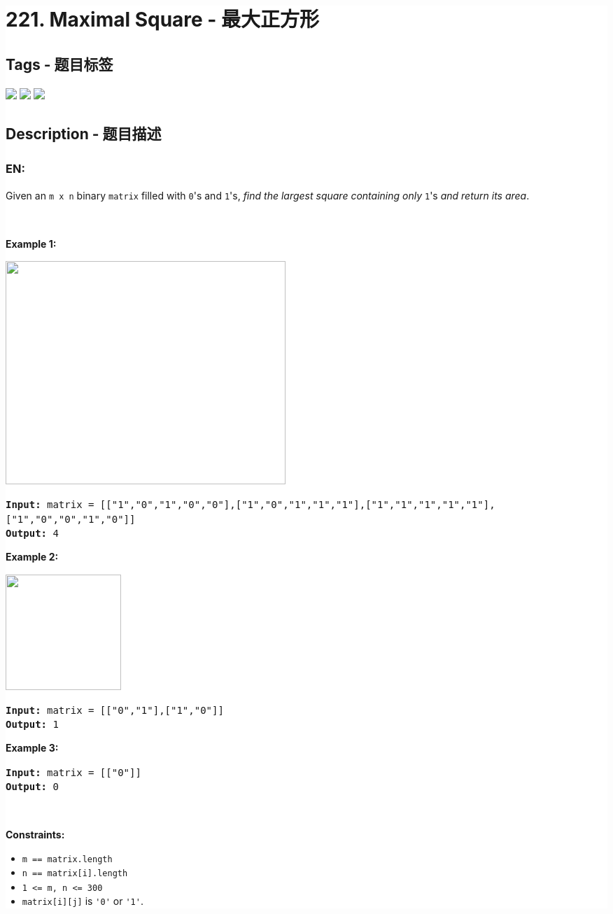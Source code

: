 
# 221. Maximal Square - 最大正方形

## Tags - 题目标签

 <img src="https://img.shields.io/badge/Array-数组-blue.svg">   <img src="https://img.shields.io/badge/Dynamic Programming-动态规划-blue.svg">   <img src="https://img.shields.io/badge/Matrix-矩阵-blue.svg">  


## Description - 题目描述

### EN:
<p>Given an <code>m x n</code> binary <code>matrix</code> filled with <code>0</code>&#39;s and <code>1</code>&#39;s, <em>find the largest square containing only</em> <code>1</code>&#39;s <em>and return its area</em>.</p>

<p>&nbsp;</p>
<p><strong class="example">Example 1:</strong></p>
<img alt="" src="https://assets.leetcode.com/uploads/2020/11/26/max1grid.jpg" style="width: 400px; height: 319px;" />
<pre>
<strong>Input:</strong> matrix = [[&quot;1&quot;,&quot;0&quot;,&quot;1&quot;,&quot;0&quot;,&quot;0&quot;],[&quot;1&quot;,&quot;0&quot;,&quot;1&quot;,&quot;1&quot;,&quot;1&quot;],[&quot;1&quot;,&quot;1&quot;,&quot;1&quot;,&quot;1&quot;,&quot;1&quot;],[&quot;1&quot;,&quot;0&quot;,&quot;0&quot;,&quot;1&quot;,&quot;0&quot;]]
<strong>Output:</strong> 4
</pre>

<p><strong class="example">Example 2:</strong></p>
<img alt="" src="https://assets.leetcode.com/uploads/2020/11/26/max2grid.jpg" style="width: 165px; height: 165px;" />
<pre>
<strong>Input:</strong> matrix = [[&quot;0&quot;,&quot;1&quot;],[&quot;1&quot;,&quot;0&quot;]]
<strong>Output:</strong> 1
</pre>

<p><strong class="example">Example 3:</strong></p>

<pre>
<strong>Input:</strong> matrix = [[&quot;0&quot;]]
<strong>Output:</strong> 0
</pre>

<p>&nbsp;</p>
<p><strong>Constraints:</strong></p>

<ul>
	<li><code>m == matrix.length</code></li>
	<li><code>n == matrix[i].length</code></li>
	<li><code>1 &lt;= m, n &lt;= 300</code></li>
	<li><code>matrix[i][j]</code> is <code>&#39;0&#39;</code> or <code>&#39;1&#39;</code>.</li>
</ul>

